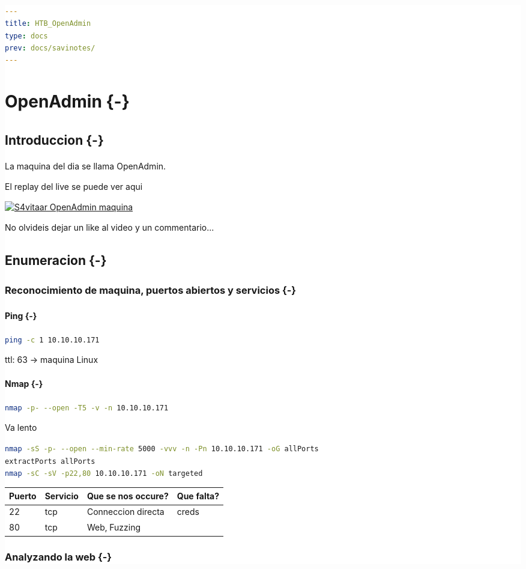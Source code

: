 ```yaml
---
title: HTB_OpenAdmin
type: docs
prev: docs/savinotes/
---
```

# OpenAdmin {-}

## Introduccion {-}

La maquina del dia se llama OpenAdmin.

El replay del live se puede ver aqui

[![S4vitaar OpenAdmin maquina](https://img.youtube.com/vi/0vmm0I644fs/0.jpg)](https://www.youtube.com/watch?v=0vmm0I644fs)

No olvideis dejar un like al video y un commentario...
## Enumeracion {-}

### Reconocimiento de maquina, puertos abiertos y servicios {-} 

#### Ping {-}

```bash
ping -c 1 10.10.10.171
```
ttl: 63 -> maquina Linux

#### Nmap {-}

```bash
nmap -p- --open -T5 -v -n 10.10.10.171
```

Va lento

```bash
nmap -sS -p- --open --min-rate 5000 -vvv -n -Pn 10.10.10.171 -oG allPorts 
extractPorts allPorts
nmap -sC -sV -p22,80 10.10.10.171 -oN targeted
```


| Puerto | Servicio | Que se nos occure? | Que falta? |
| ------ | -------- | ------------------ | ---------- |
| 22     | tcp      | Conneccion directa | creds      |
| 80     | tcp      | Web, Fuzzing       |            |

### Analyzando la web {-}
